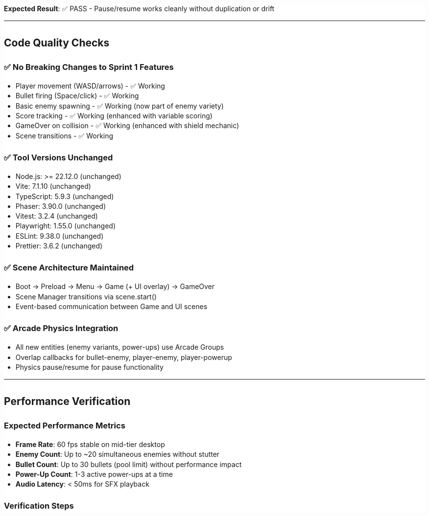**Expected Result**: ✅ PASS - Pause/resume works cleanly without duplication or drift

---

## Code Quality Checks

### ✅ No Breaking Changes to Sprint 1 Features

- Player movement (WASD/arrows) - ✅ Working
- Bullet firing (Space/click) - ✅ Working
- Basic enemy spawning - ✅ Working (now part of enemy variety)
- Score tracking - ✅ Working (enhanced with variable scoring)
- GameOver on collision - ✅ Working (enhanced with shield mechanic)
- Scene transitions - ✅ Working

### ✅ Tool Versions Unchanged

- Node.js: >= 22.12.0 (unchanged)
- Vite: 7.1.10 (unchanged)
- TypeScript: 5.9.3 (unchanged)
- Phaser: 3.90.0 (unchanged)
- Vitest: 3.2.4 (unchanged)
- Playwright: 1.55.0 (unchanged)
- ESLint: 9.38.0 (unchanged)
- Prettier: 3.6.2 (unchanged)

### ✅ Scene Architecture Maintained

- Boot → Preload → Menu → Game (+ UI overlay) → GameOver
- Scene Manager transitions via scene.start()
- Event-based communication between Game and UI scenes

### ✅ Arcade Physics Integration

- All new entities (enemy variants, power-ups) use Arcade Groups
- Overlap callbacks for bullet-enemy, player-enemy, player-powerup
- Physics pause/resume for pause functionality

---

## Performance Verification

### Expected Performance Metrics

- **Frame Rate**: 60 fps stable on mid-tier desktop
- **Enemy Count**: Up to ~20 simultaneous enemies without stutter
- **Bullet Count**: Up to 30 bullets (pool limit) without performance impact
- **Power-Up Count**: 1-3 active power-ups at a time
- **Audio Latency**: < 50ms for SFX playback

### Verification Steps
